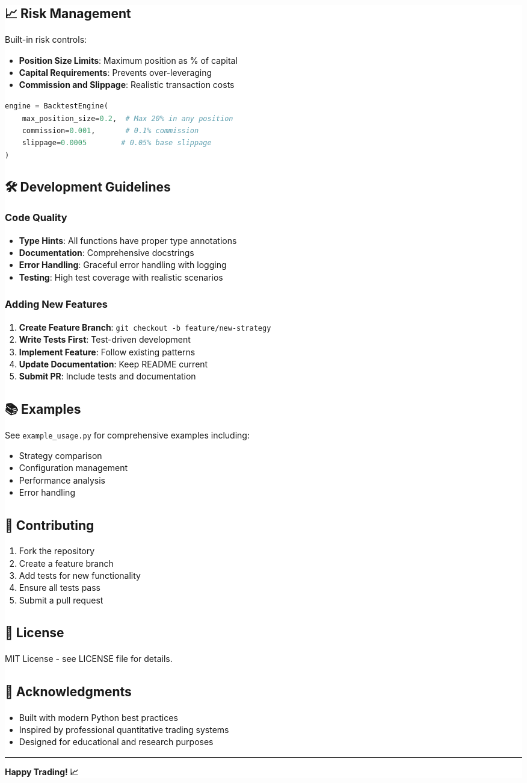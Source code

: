 ## 📈 Risk Management

Built-in risk controls:

- **Position Size Limits**: Maximum position as % of capital
- **Capital Requirements**: Prevents over-leveraging
- **Commission and Slippage**: Realistic transaction costs

```python
engine = BacktestEngine(
    max_position_size=0.2,  # Max 20% in any position
    commission=0.001,       # 0.1% commission
    slippage=0.0005        # 0.05% base slippage
)
```

## 🛠️ Development Guidelines

### Code Quality
- **Type Hints**: All functions have proper type annotations
- **Documentation**: Comprehensive docstrings
- **Error Handling**: Graceful error handling with logging
- **Testing**: High test coverage with realistic scenarios

### Adding New Features
1. **Create Feature Branch**: `git checkout -b feature/new-strategy`
2. **Write Tests First**: Test-driven development
3. **Implement Feature**: Follow existing patterns
4. **Update Documentation**: Keep README current
5. **Submit PR**: Include tests and documentation

## 📚 Examples

See `example_usage.py` for comprehensive examples including:
- Strategy comparison
- Configuration management
- Performance analysis
- Error handling

## 🤝 Contributing

1. Fork the repository
2. Create a feature branch
3. Add tests for new functionality
4. Ensure all tests pass
5. Submit a pull request

## 📄 License

MIT License - see LICENSE file for details.

## 🙏 Acknowledgments

- Built with modern Python best practices
- Inspired by professional quantitative trading systems
- Designed for educational and research purposes

---

**Happy Trading! 📈**
